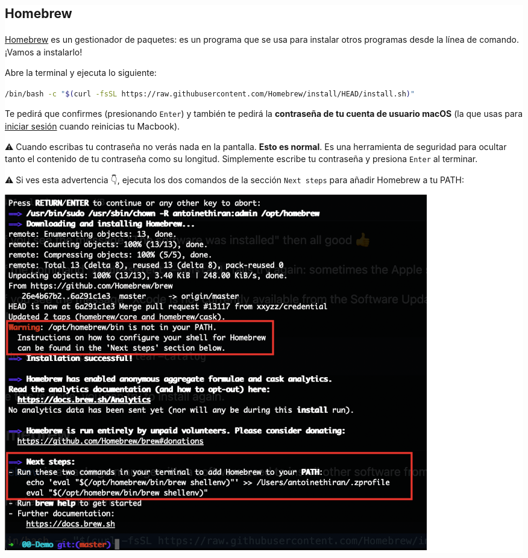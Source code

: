 
## Homebrew

[Homebrew](http://brew.sh/) es un gestionador de paquetes: es un programa que se usa para instalar otros programas desde la línea de comando. ¡Vamos a instalarlo!

Abre la terminal y ejecuta lo siguiente:

```bash
/bin/bash -c "$(curl -fsSL https://raw.githubusercontent.com/Homebrew/install/HEAD/install.sh)"
```

Te pedirá que confirmes (presionando `Enter`) y también te pedirá la **contraseña de tu cuenta de usuario macOS** (la que usas para [iniciar sesión](https://support.apple.com/en-gb/HT202860) cuando reinicias tu Macbook).

:warning: Cuando escribas tu contraseña no verás nada en la pantalla. **Esto es normal**. Es una herramienta de seguridad para ocultar tanto el contenido de tu contraseña como su longitud. Simplemente escribe tu contraseña y presiona `Enter` al terminar.

:warning: Si ves esta advertencia :point_down:, ejecuta los dos comandos de la sección `Next steps` para añadir Homebrew a tu PATH:

![macOS Homebrew installation warning](images/macos_homebrew_warning.png)
